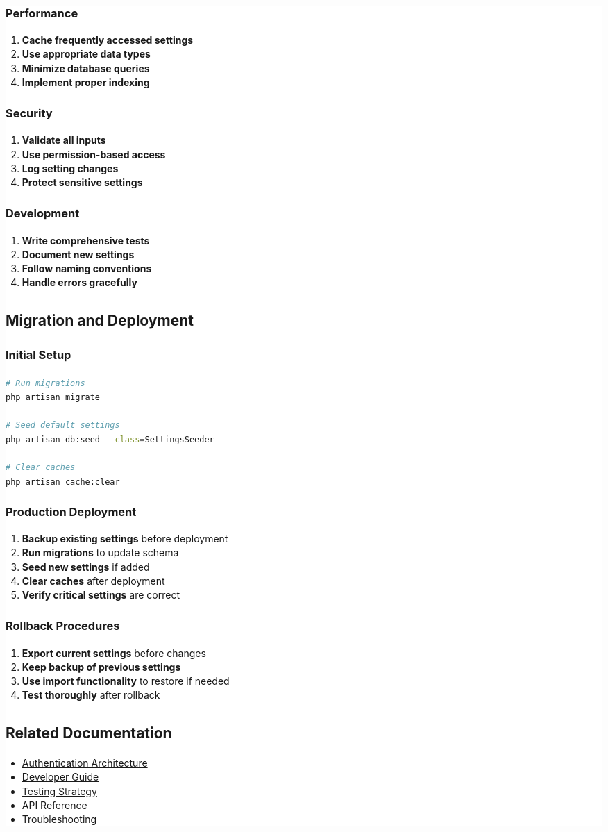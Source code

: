 ### Performance
1. **Cache frequently accessed settings**
2. **Use appropriate data types**
3. **Minimize database queries**
4. **Implement proper indexing**

### Security
1. **Validate all inputs**
2. **Use permission-based access**
3. **Log setting changes**
4. **Protect sensitive settings**

### Development
1. **Write comprehensive tests**
2. **Document new settings**
3. **Follow naming conventions**
4. **Handle errors gracefully**

## Migration and Deployment

### Initial Setup
```bash
# Run migrations
php artisan migrate

# Seed default settings
php artisan db:seed --class=SettingsSeeder

# Clear caches
php artisan cache:clear
```

### Production Deployment
1. **Backup existing settings** before deployment
2. **Run migrations** to update schema
3. **Seed new settings** if added
4. **Clear caches** after deployment
5. **Verify critical settings** are correct

### Rollback Procedures
1. **Export current settings** before changes
2. **Keep backup of previous settings**
3. **Use import functionality** to restore if needed
4. **Test thoroughly** after rollback

## Related Documentation

- [Authentication Architecture](../wiki/Authentication-Architecture.md)
- [Developer Guide](../wiki/Developer-Guide.md)
- [Testing Strategy](../wiki/Testing-Strategy.md)
- [API Reference](../wiki/API-Reference.md)
- [Troubleshooting](../wiki/Troubleshooting.md)
